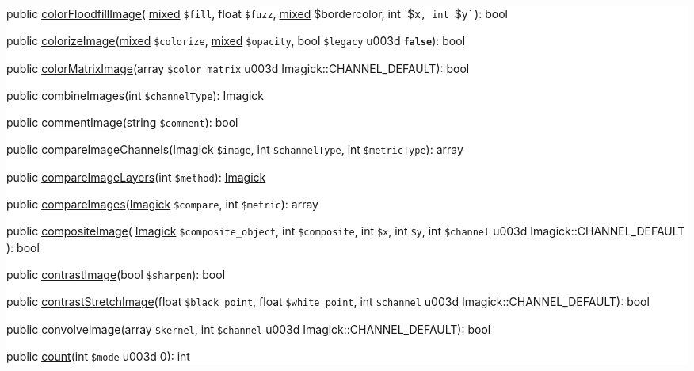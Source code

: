 public [colorFloodfillImage](imagick.colorfloodfillimage.md)(
[mixed](language.types.declarations.md#language.types.declarations.mixed)
`$fill`,
float `$fuzz`,
[mixed](language.types.declarations.md#language.types.declarations.mixed)
$bordercolor,
int `$x`,
int `$y`
): bool

public
[colorizeImage](imagick.colorizeimage.md)([mixed](language.types.declarations.md#language.types.declarations.mixed)
`$colorize`,
[mixed](language.types.declarations.md#language.types.declarations.mixed)
`$opacity`, bool `$legacy` u003d **`false`**): bool

public [colorMatrixImage](imagick.colormatriximage.md)(array
`$color_matrix` u003d Imagick::CHANNEL_DEFAULT): bool

public [combineImages](imagick.combineimages.md)(int `$channelType`):
[Imagick](class.imagick.md)

public [commentImage](imagick.commentimage.md)(string `$comment`):
bool

public
[compareImageChannels](imagick.compareimagechannels.md)([Imagick](class.imagick.md)
`$image`, int `$channelType`, int `$metricType`): array

public [compareImageLayers](imagick.compareimagelayers.md)(int
`$method`): [Imagick](class.imagick.md)

public
[compareImages](imagick.compareimages.md)([Imagick](class.imagick.md)
`$compare`, int `$metric`): array

public [compositeImage](imagick.compositeimage.md)(
[Imagick](class.imagick.md) `$composite_object`,
int `$composite`,
int `$x`,
int `$y`,
int `$channel` u003d Imagick::CHANNEL_DEFAULT
): bool

public [contrastImage](imagick.contrastimage.md)(bool `$sharpen`):
bool

public [contrastStretchImage](imagick.contraststretchimage.md)(float
`$black_point`, float `$white_point`, int `$channel` u003d
Imagick::CHANNEL_DEFAULT): bool

public [convolveImage](imagick.convolveimage.md)(array `$kernel`, int
`$channel` u003d Imagick::CHANNEL_DEFAULT): bool

public [count](imagick.count.md)(int `$mode` u003d 0): int
